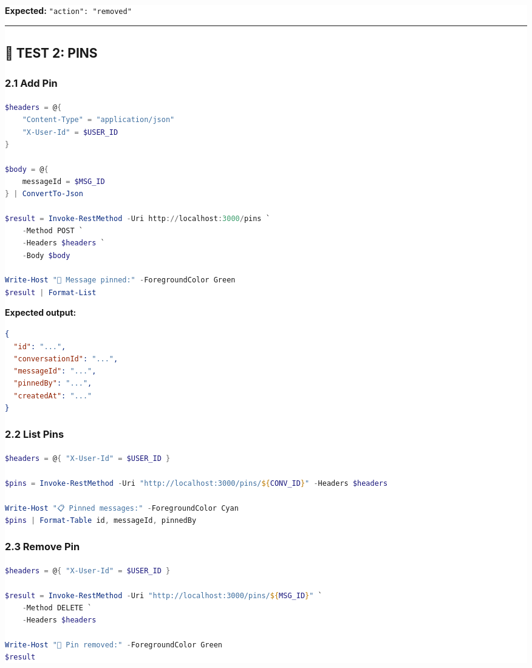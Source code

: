 **Expected:** `"action": "removed"`

---

## 📌 TEST 2: PINS

### 2.1 Add Pin
```powershell
$headers = @{
    "Content-Type" = "application/json"
    "X-User-Id" = $USER_ID
}

$body = @{
    messageId = $MSG_ID
} | ConvertTo-Json

$result = Invoke-RestMethod -Uri http://localhost:3000/pins `
    -Method POST `
    -Headers $headers `
    -Body $body

Write-Host "📌 Message pinned:" -ForegroundColor Green
$result | Format-List
```

**Expected output:**
```json
{
  "id": "...",
  "conversationId": "...",
  "messageId": "...",
  "pinnedBy": "...",
  "createdAt": "..."
}
```

### 2.2 List Pins
```powershell
$headers = @{ "X-User-Id" = $USER_ID }

$pins = Invoke-RestMethod -Uri "http://localhost:3000/pins/${CONV_ID}" -Headers $headers

Write-Host "📋 Pinned messages:" -ForegroundColor Cyan
$pins | Format-Table id, messageId, pinnedBy
```

### 2.3 Remove Pin
```powershell
$headers = @{ "X-User-Id" = $USER_ID }

$result = Invoke-RestMethod -Uri "http://localhost:3000/pins/${MSG_ID}" `
    -Method DELETE `
    -Headers $headers

Write-Host "📌 Pin removed:" -ForegroundColor Green
$result
```
